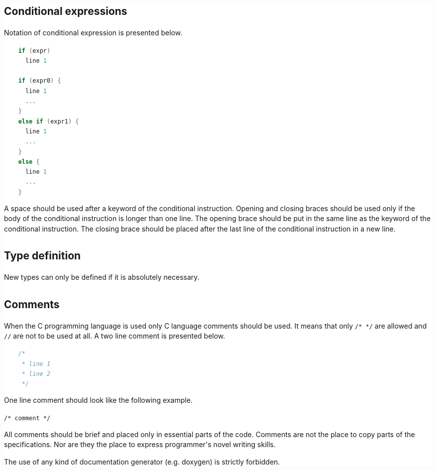 ## Conditional expressions

Notation of conditional expression is presented below.

```c
    if (expr)
      line 1  

    if (expr0) {
      line 1
      ...
    }
    else if (expr1) {
      line 1
      ...
    }
    else {
      line 1
      ...
    }
```

A space should be used after a keyword of the conditional instruction. Opening and closing braces should be used only if the body of the conditional instruction is longer than one line. The opening brace should be put in the same line as the keyword of the conditional instruction. The closing brace should be placed after the last line of the conditional instruction in a new line.

## Type definition

New types can only be defined if it is absolutely necessary.

## Comments

When the C programming language is used only C language comments should be used. It means that only `/* */` are allowed and `//` are not to be used at all. A two line comment is presented below.

```c
    /*
     * line 1
     * line 2
     */
```

One line comment should look like the following example.

>
    /* comment */

All comments should be brief and placed only in essential parts of the code. Comments are not the place to copy parts of the specifications. Nor are they the place to express programmer's novel writing skills.

The use of any kind of documentation generator (e.g. doxygen) is strictly forbidden.
